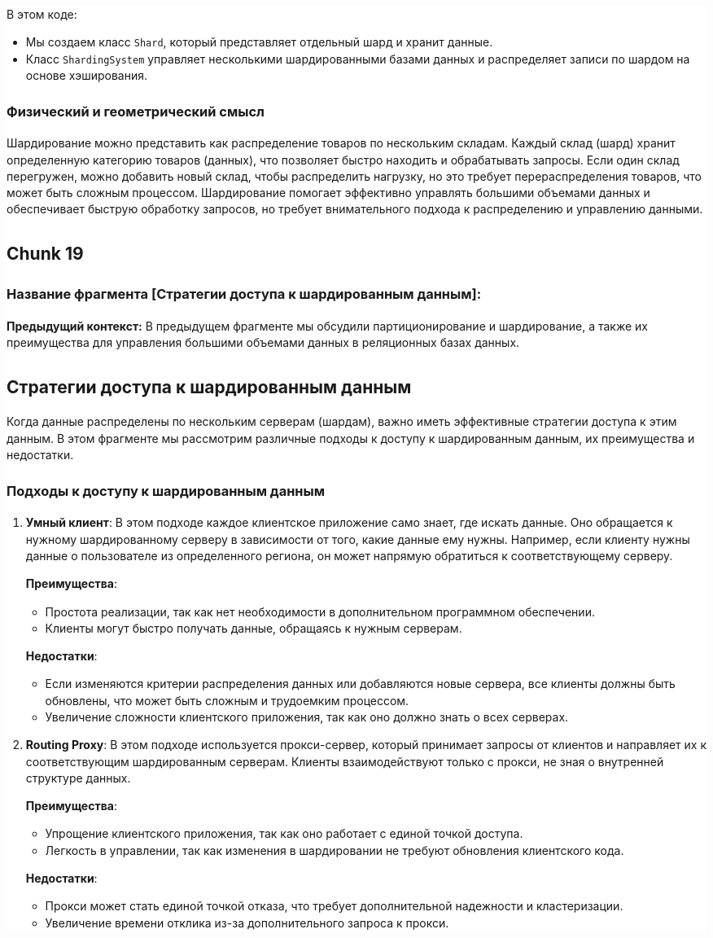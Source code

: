 В этом коде:
- Мы создаем класс `Shard`, который представляет отдельный шард и хранит данные.
- Класс `ShardingSystem` управляет несколькими шардированными базами данных и распределяет записи по шардом на основе хэширования.

### Физический и геометрический смысл

Шардирование можно представить как распределение товаров по нескольким складам. Каждый склад (шард) хранит определенную категорию товаров (данных), что позволяет быстро находить и обрабатывать запросы. Если один склад перегружен, можно добавить новый склад, чтобы распределить нагрузку, но это требует перераспределения товаров, что может быть сложным процессом. Шардирование помогает эффективно управлять большими объемами данных и обеспечивает быструю обработку запросов, но требует внимательного подхода к распределению и управлению данными.

## Chunk 19
### **Название фрагмента [Стратегии доступа к шардированным данным]:**

**Предыдущий контекст:** В предыдущем фрагменте мы обсудили партиционирование и шардирование, а также их преимущества для управления большими объемами данных в реляционных базах данных.

## **Стратегии доступа к шардированным данным**

Когда данные распределены по нескольким серверам (шардам), важно иметь эффективные стратегии доступа к этим данным. В этом фрагменте мы рассмотрим различные подходы к доступу к шардированным данным, их преимущества и недостатки.

### Подходы к доступу к шардированным данным

1. **Умный клиент**: В этом подходе каждое клиентское приложение само знает, где искать данные. Оно обращается к нужному шардированному серверу в зависимости от того, какие данные ему нужны. Например, если клиенту нужны данные о пользователе из определенного региона, он может напрямую обратиться к соответствующему серверу.

   **Преимущества**:
   - Простота реализации, так как нет необходимости в дополнительном программном обеспечении.
   - Клиенты могут быстро получать данные, обращаясь к нужным серверам.

   **Недостатки**:
   - Если изменяются критерии распределения данных или добавляются новые сервера, все клиенты должны быть обновлены, что может быть сложным и трудоемким процессом.
   - Увеличение сложности клиентского приложения, так как оно должно знать о всех серверах.

2. **Routing Proxy**: В этом подходе используется прокси-сервер, который принимает запросы от клиентов и направляет их к соответствующим шардированным серверам. Клиенты взаимодействуют только с прокси, не зная о внутренней структуре данных.

   **Преимущества**:
   - Упрощение клиентского приложения, так как оно работает с единой точкой доступа.
   - Легкость в управлении, так как изменения в шардировании не требуют обновления клиентского кода.

   **Недостатки**:
   - Прокси может стать единой точкой отказа, что требует дополнительной надежности и кластеризации.
   - Увеличение времени отклика из-за дополнительного запроса к прокси.
